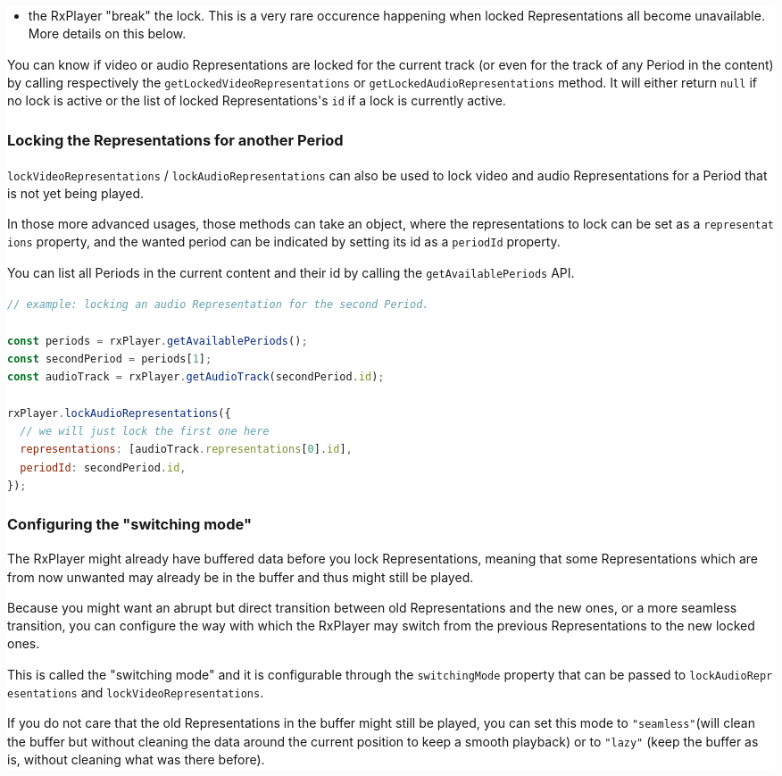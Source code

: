   - the RxPlayer "break" the lock. This is a very rare occurence happening when
  locked Representations all become unavailable. More details on this below.

You can know if video or audio Representations are locked for the current
track (or even for the track of any Period in the content) by calling
respectively the `getLockedVideoRepresentations` or
`getLockedAudioRepresentations` method. It will either return `null` if
no lock is active or the list of locked Representations's `id` if a lock is
currently active.

### Locking the Representations for another Period

`lockVideoRepresentations` / `lockAudioRepresentations` can also be used to
lock video and audio Representations for a Period that is not yet being played.

In those more advanced usages, those methods can take an object, where the
representations to lock can be set as a `representations` property, and the
wanted period can be indicated by setting its id as a `periodId` property.

You can list all Periods in the current content and their id by calling the
`getAvailablePeriods` API.

```js
// example: locking an audio Representation for the second Period.

const periods = rxPlayer.getAvailablePeriods();
const secondPeriod = periods[1];
const audioTrack = rxPlayer.getAudioTrack(secondPeriod.id);

rxPlayer.lockAudioRepresentations({
  // we will just lock the first one here
  representations: [audioTrack.representations[0].id],
  periodId: secondPeriod.id,
});
```

### Configuring the "switching mode"

The RxPlayer might already have buffered data before you lock Representations,
meaning that some Representations which are from now unwanted may already be in
the buffer and thus might still be played.

Because you might want an abrupt but direct transition between old
Representations and the new ones, or a more seamless transition, you can
configure the way with which the RxPlayer may switch from the previous
Representations to the new locked ones.

This is called the "switching mode" and it is configurable through the
`switchingMode` property that can be passed to `lockAudioRepresentations` and
`lockVideoRepresentations`.

If you do not care that the old Representations in the buffer might still
be played, you can set this mode to `"seamless"`(will clean the buffer but
without cleaning the data around the current position to keep a smooth
playback) or to `"lazy"` (keep the buffer as is, without cleaning what was
there before).
